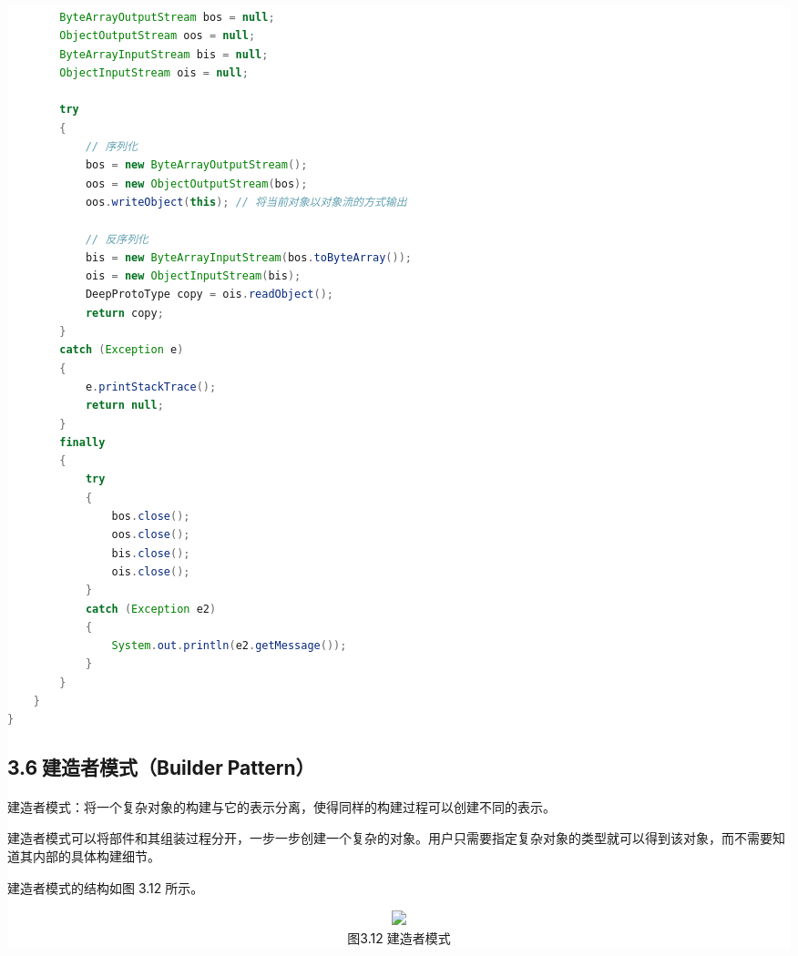 ```java
        ByteArrayOutputStream bos = null;
        ObjectOutputStream oos = null;
        ByteArrayInputStream bis = null;
        ObjectInputStream ois = null;
        
        try
        {
            // 序列化
            bos = new ByteArrayOutputStream();
            oos = new ObjectOutputStream(bos);
            oos.writeObject(this); // 将当前对象以对象流的方式输出
            
            // 反序列化
            bis = new ByteArrayInputStream(bos.toByteArray());
            ois = new ObjectInputStream(bis);
            DeepProtoType copy = ois.readObject();
            return copy;
        }
        catch (Exception e)
        {
            e.printStackTrace();
            return null;
        }
        finally
        {
            try
            {
                bos.close();
                oos.close();
                bis.close();
                ois.close();
            }
            catch (Exception e2)
            {
                System.out.println(e2.getMessage());
            }
        }
    }
}
```

## 3.6 建造者模式（Builder Pattern）

建造者模式：将一个复杂对象的构建与它的表示分离，使得同样的构建过程可以创建不同的表示。

建造者模式可以将部件和其组装过程分开，一步一步创建一个复杂的对象。用户只需要指定复杂对象的类型就可以得到该对象，而不需要知道其内部的具体构建细节。

建造者模式的结构如图 3.12 所示。

<div align="center">
    <img src="https://cdn.jsdelivr.net/gh/zzx-JLU/images_for_markdown@main/设计模式/图3.12-建造者模式.1mxpv505pz34.png">
    <br>
    图3.12 建造者模式
</div>
